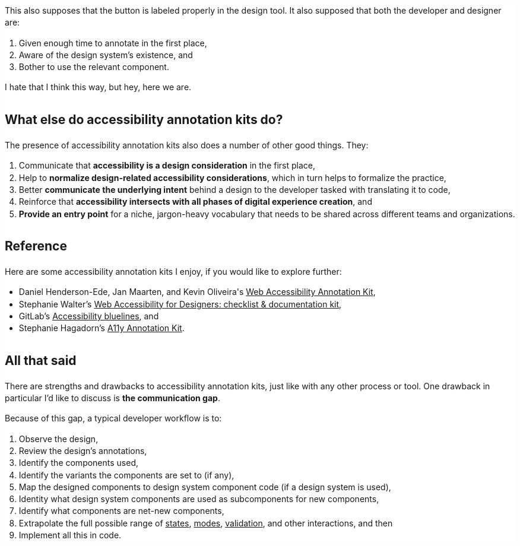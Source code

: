 This also supposes that the button is labeled properly in the design tool. It also supposed that both the developer and designer are:

1. Given enough time to annotate in the first place, 
1. Aware of the design system’s existence, and
1. Bother to use the relevant component. 

I hate that I think this way, but hey, here we are.

## What else do accessibility annotation kits do?

The presence of accessibility annotation kits also does a number of other good things. They:

1. Communicate that <strong>accessibility is a design consideration</strong> in the first place,
1. Help to <strong>normalize design-related accessibility considerations</strong>, which in turn helps to formalize the practice,
1. Better <strong>communicate the underlying intent</strong> behind a design to the developer tasked with translating it to code,
1. Reinforce that <strong>accessibility intersects with all phases of digital experience creation</strong>, and
1. <strong>Provide an entry point</strong> for a niche, jargon-heavy vocabulary that needs to be shared across different teams and organizations.

## Reference

Here are some accessibility annotation kits I enjoy, if you would like to explore further:

- Daniel Henderson-Ede, Jan Maarten, and Kevin Oliveira's [Web Accessibility Annotation Kit](https://www.figma.com/community/file/1311421011482282592/web-accessibility-annotation-kit),
- Stephanie Walter’s [Web Accessibility for Designers: checklist & documentation kit](https://shop.stephaniewalter.design/b/accessibility-interactions-designer-checklist-annotation-kit),
- GitLab’s [Accessibility bluelines](https://www.figma.com/community/file/779827094223635810/accessibility-bluelines), and
- Stephanie Hagadorn’s [A11y Annotation Kit](https://www.figma.com/community/file/953682768192596304).

## All that said

There are strengths and drawbacks to accessibility annotation kits, just like with any other process or tool. One drawback in particular I’d like to discuss is <strong>the communication gap</strong>.

Because of this gap, a typical developer workflow is to: 

1. Observe the design, 
1. Review the design’s annotations,
1. Identify the components used,
1. Identify the variants the components are set to (if any),
1. Map the designed components to design system component code (if a design system is used),
1. Identity what design system components are used as subcomponents for new components, 
1. Identify what components are net-new components, 
1. Extrapolate the full possible range of [states](https://ericwbailey.website/published/all-the-user-facing-states/), [modes](https://www.a11yproject.com/posts/operating-system-and-browser-accessibility-display-modes/), [validation](https://ericwbailey.website/published/all-the-user-facing-states/#validation), and other interactions, and then
1. Implement all this in code.
